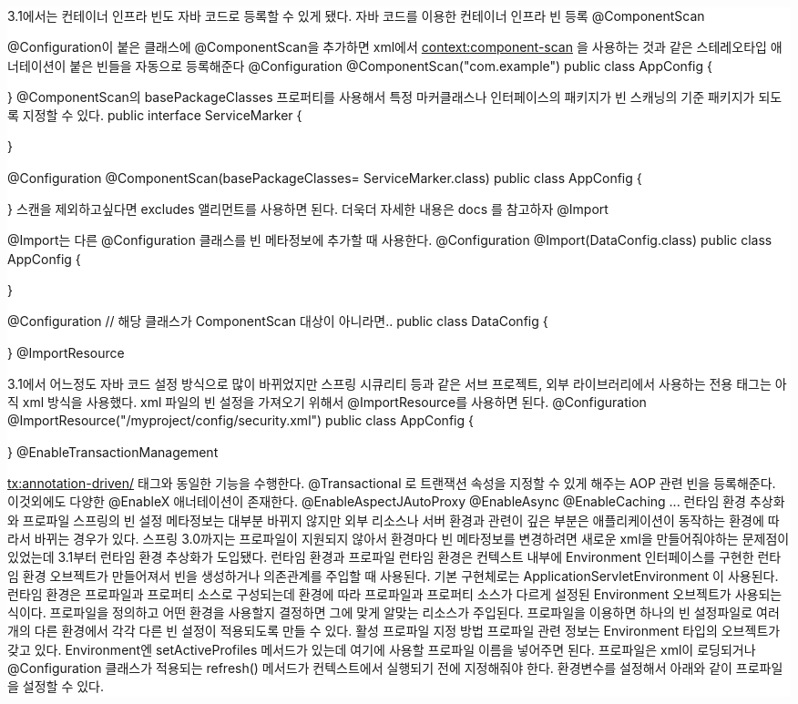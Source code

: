 3.1에서는 컨테이너 인프라 빈도 자바 코드로 등록할 수 있게 됐다.
자바 코드를 이용한 컨테이너 인프라 빈 등록
@ComponentScan

@Configuration이 붙은 클래스에 @ComponentScan을 추가하면 xml에서 <context:component-scan> 을 사용하는 것과 같은 스테레오타입 애너테이션이 붙은 빈들을 자동으로 등록해준다
@Configuration
@ComponentScan("com.example")
public class AppConfig {

}
@ComponentScan의 basePackageClasses 프로퍼티를 사용해서 특정 마커클래스나 인터페이스의 패키지가 빈 스캐닝의 기준 패키지가 되도록 지정할 수 있다.
public interface ServiceMarker {

}


@Configuration
@ComponentScan(basePackageClasses= ServiceMarker.class)
public class AppConfig {

}
스캔을 제외하고싶다면 excludes 앨리먼트를 사용하면 된다.
더욱더 자세한 내용은 docs 를 참고하자
@Import

@Import는 다른 @Configuration 클래스를 빈 메타정보에 추가할 때 사용한다.
@Configuration
@Import(DataConfig.class)
public class AppConfig {

}

@Configuration // 해당 클래스가 ComponentScan 대상이 아니라면..
public class DataConfig {

}
@ImportResource

3.1에서 어느정도 자바 코드 설정 방식으로 많이 바뀌었지만 스프링 시큐리티 등과 같은 서브 프로젝트, 외부 라이브러리에서 사용하는 전용 태그는 아직 xml 방식을 사용했다.
xml 파일의 빈 설정을 가져오기 위해서 @ImportResource를 사용하면 된다.
@Configuration
@ImportResource("/myproject/config/security.xml")
public class AppConfig {

}
@EnableTransactionManagement

<tx:annotation-driven/> 태그와 동일한 기능을 수행한다.
@Transactional 로 트랜잭션 속성을 지정할 수 있게 해주는 AOP 관련 빈을 등록해준다.
이것외에도 다양한 @EnableX 애너테이션이 존재한다.
@EnableAspectJAutoProxy
@EnableAsync
@EnableCaching
...
런타임 환경 추상화와 프로파일
스프링의 빈 설정 메타정보는 대부분 바뀌지 않지만 외부 리소스나 서버 환경과 관련이 깊은 부분은 애플리케이션이 동작하는 환경에 따라서 바뀌는 경우가 있다.
스프링 3.0까지는 프로파일이 지원되지 않아서 환경마다 빈 메타정보를 변경하려면 새로운 xml을 만들어줘야하는 문제점이 있었는데 3.1부터 런타임 환경 추상화가 도입됐다.
런타임 환경과 프로파일
런타임 환경은 컨텍스트 내부에 Environment 인터페이스를 구현한 런타임 환경 오브젝트가 만들어져서 빈을 생성하거나 의존관계를 주입할 때 사용된다. 기본 구현체로는 ApplicationServletEnvironment 이 사용된다.
런타임 환경은 프로파일과 프로퍼티 소스로 구성되는데 환경에 따라 프로파일과 프로퍼티 소스가 다르게 설정된 Environment 오브젝트가 사용되는 식이다.
프로파일을 정의하고 어떤 환경을 사용할지 결정하면 그에 맞게 알맞는 리소스가 주입된다.
프로파일을 이용하면 하나의 빈 설정파일로 여러 개의 다른 환경에서 각각 다른 빈 설정이 적용되도록 만들 수 있다.
활성 프로파일 지정 방법
프로파일 관련 정보는 Environment 타입의 오브젝트가 갖고 있다.
Environment엔 setActiveProfiles 메서드가 있는데 여기에 사용할 프로파일 이름을 넣어주면 된다.
프로파일은 xml이 로딩되거나 @Configuration 클래스가 적용되는 refresh() 메서드가 컨텍스트에서 실행되기 전에 지정해줘야 한다.
환경변수를 설정해서 아래와 같이 프로파일을 설정할 수 있다.
